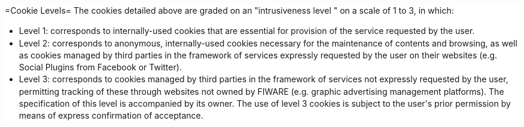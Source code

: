 \=Cookie Levels= The cookies detailed above are graded on an
"intrusiveness level " on a scale of 1 to 3, in which:

  - Level 1: corresponds to internally-used cookies that are essential
    for provision of the service requested by the user.
  - Level 2: corresponds to anonymous, internally-used cookies necessary
    for the maintenance of contents and browsing, as well as cookies
    managed by third parties in the framework of services expressly
    requested by the user on their websites (e.g. Social Plugins from
    Facebook or Twitter).
  - Level 3: corresponds to cookies managed by third parties in the
    framework of services not expressly requested by the user,
    permitting tracking of these through websites not owned by FIWARE
    (e.g. graphic advertising management platforms). The specification
    of this level is accompanied by its owner. The use of level 3
    cookies is subject to the user's prior permission by means of
    express confirmation of acceptance.

